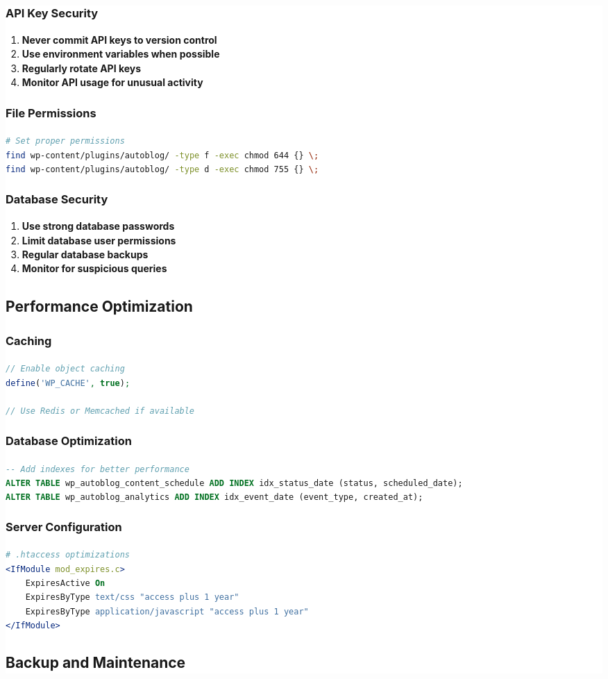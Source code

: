 ### API Key Security

1. **Never commit API keys to version control**
2. **Use environment variables when possible**
3. **Regularly rotate API keys**
4. **Monitor API usage for unusual activity**

### File Permissions

```bash
# Set proper permissions
find wp-content/plugins/autoblog/ -type f -exec chmod 644 {} \;
find wp-content/plugins/autoblog/ -type d -exec chmod 755 {} \;
```

### Database Security

1. **Use strong database passwords**
2. **Limit database user permissions**
3. **Regular database backups**
4. **Monitor for suspicious queries**

## Performance Optimization

### Caching

```php
// Enable object caching
define('WP_CACHE', true);

// Use Redis or Memcached if available
```

### Database Optimization

```sql
-- Add indexes for better performance
ALTER TABLE wp_autoblog_content_schedule ADD INDEX idx_status_date (status, scheduled_date);
ALTER TABLE wp_autoblog_analytics ADD INDEX idx_event_date (event_type, created_at);
```

### Server Configuration

```apache
# .htaccess optimizations
<IfModule mod_expires.c>
    ExpiresActive On
    ExpiresByType text/css "access plus 1 year"
    ExpiresByType application/javascript "access plus 1 year"
</IfModule>
```

## Backup and Maintenance
